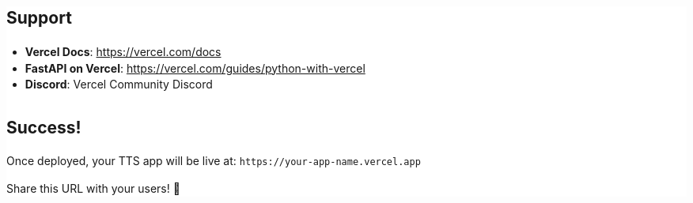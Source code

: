 ## Support

- **Vercel Docs**: https://vercel.com/docs
- **FastAPI on Vercel**: https://vercel.com/guides/python-with-vercel
- **Discord**: Vercel Community Discord

## Success!

Once deployed, your TTS app will be live at:
`https://your-app-name.vercel.app`

Share this URL with your users! 🎉


